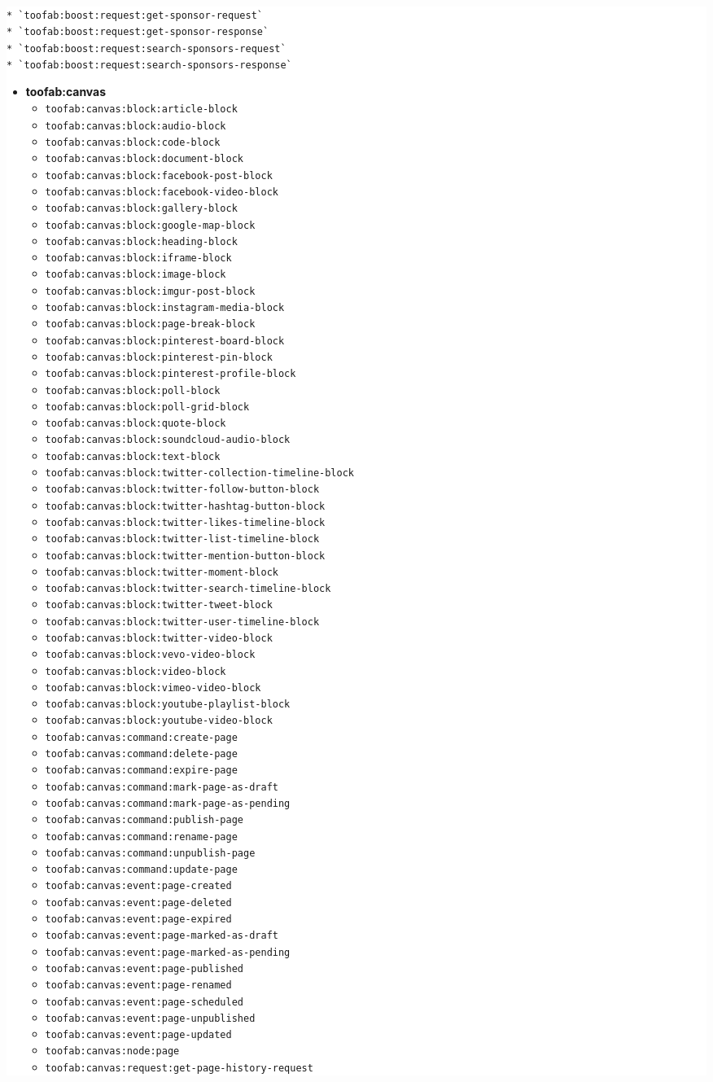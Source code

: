     * `toofab:boost:request:get-sponsor-request`
    * `toofab:boost:request:get-sponsor-response`
    * `toofab:boost:request:search-sponsors-request`
    * `toofab:boost:request:search-sponsors-response`
  * __toofab:canvas__
    * `toofab:canvas:block:article-block`
    * `toofab:canvas:block:audio-block`
    * `toofab:canvas:block:code-block`
    * `toofab:canvas:block:document-block`
    * `toofab:canvas:block:facebook-post-block`
    * `toofab:canvas:block:facebook-video-block`
    * `toofab:canvas:block:gallery-block`
    * `toofab:canvas:block:google-map-block`
    * `toofab:canvas:block:heading-block`
    * `toofab:canvas:block:iframe-block`
    * `toofab:canvas:block:image-block`
    * `toofab:canvas:block:imgur-post-block`
    * `toofab:canvas:block:instagram-media-block`
    * `toofab:canvas:block:page-break-block`
    * `toofab:canvas:block:pinterest-board-block`
    * `toofab:canvas:block:pinterest-pin-block`
    * `toofab:canvas:block:pinterest-profile-block`
    * `toofab:canvas:block:poll-block`
    * `toofab:canvas:block:poll-grid-block`
    * `toofab:canvas:block:quote-block`
    * `toofab:canvas:block:soundcloud-audio-block`
    * `toofab:canvas:block:text-block`
    * `toofab:canvas:block:twitter-collection-timeline-block`
    * `toofab:canvas:block:twitter-follow-button-block`
    * `toofab:canvas:block:twitter-hashtag-button-block`
    * `toofab:canvas:block:twitter-likes-timeline-block`
    * `toofab:canvas:block:twitter-list-timeline-block`
    * `toofab:canvas:block:twitter-mention-button-block`
    * `toofab:canvas:block:twitter-moment-block`
    * `toofab:canvas:block:twitter-search-timeline-block`
    * `toofab:canvas:block:twitter-tweet-block`
    * `toofab:canvas:block:twitter-user-timeline-block`
    * `toofab:canvas:block:twitter-video-block`
    * `toofab:canvas:block:vevo-video-block`
    * `toofab:canvas:block:video-block`
    * `toofab:canvas:block:vimeo-video-block`
    * `toofab:canvas:block:youtube-playlist-block`
    * `toofab:canvas:block:youtube-video-block`
    * `toofab:canvas:command:create-page`
    * `toofab:canvas:command:delete-page`
    * `toofab:canvas:command:expire-page`
    * `toofab:canvas:command:mark-page-as-draft`
    * `toofab:canvas:command:mark-page-as-pending`
    * `toofab:canvas:command:publish-page`
    * `toofab:canvas:command:rename-page`
    * `toofab:canvas:command:unpublish-page`
    * `toofab:canvas:command:update-page`
    * `toofab:canvas:event:page-created`
    * `toofab:canvas:event:page-deleted`
    * `toofab:canvas:event:page-expired`
    * `toofab:canvas:event:page-marked-as-draft`
    * `toofab:canvas:event:page-marked-as-pending`
    * `toofab:canvas:event:page-published`
    * `toofab:canvas:event:page-renamed`
    * `toofab:canvas:event:page-scheduled`
    * `toofab:canvas:event:page-unpublished`
    * `toofab:canvas:event:page-updated`
    * `toofab:canvas:node:page`
    * `toofab:canvas:request:get-page-history-request`
